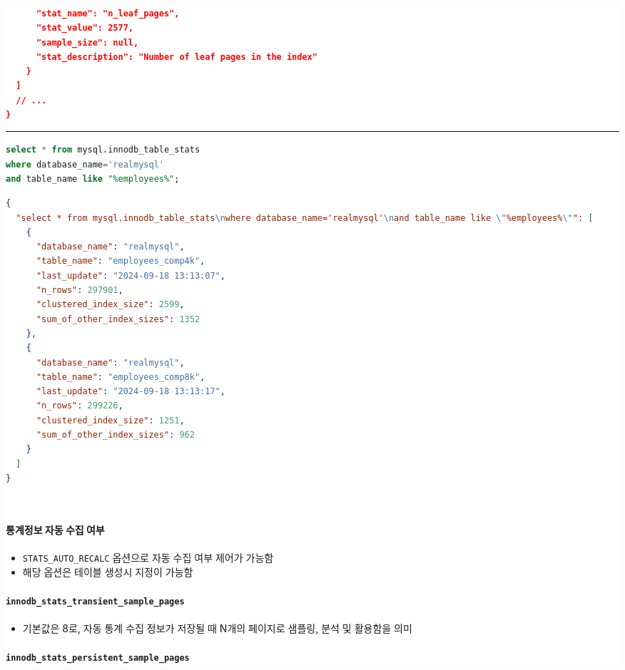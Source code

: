```json
      "stat_name": "n_leaf_pages",
      "stat_value": 2577,
      "sample_size": null,
      "stat_description": "Number of leaf pages in the index"
    }
  ]
  // ...
}
```

---

```sql
select * from mysql.innodb_table_stats
where database_name='realmysql'
and table_name like "%employees%";
```

```json
{
  "select * from mysql.innodb_table_stats\nwhere database_name='realmysql'\nand table_name like \"%employees%\"": [
    {
      "database_name": "realmysql",
      "table_name": "employees_comp4k",
      "last_update": "2024-09-18 13:13:07",
      "n_rows": 297901,
      "clustered_index_size": 2599,
      "sum_of_other_index_sizes": 1352
    },
    {
      "database_name": "realmysql",
      "table_name": "employees_comp8k",
      "last_update": "2024-09-18 13:13:17",
      "n_rows": 299226,
      "clustered_index_size": 1251,
      "sum_of_other_index_sizes": 962
    }
  ]
}
```

<br/>

#### 통계정보 자동 수집 여부

- `STATS_AUTO_RECALC` 옵션으로 자동 수집 여부 제어가 가능함
- 해당 옵션은 테이블 생성시 지정이 가능함

#### `innodb_stats_transient_sample_pages`

- 기본값은 8로, 자동 통계 수집 정보가 저장될 때 N개의 페이지로 샘플링, 분석 및 활용함을 의미

#### `innodb_stats_persistent_sample_pages`
